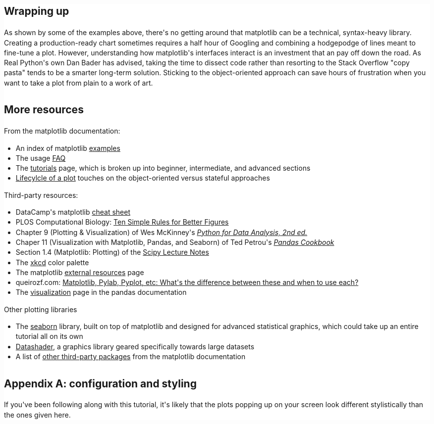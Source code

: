 ## Wrapping up

As shown by some of the examples above, there's no getting around that matplotlib can be a technical, syntax-heavy library.  Creating a production-ready chart sometimes requires a half hour of Googling and combining a hodgepodge of lines meant to fine-tune a plot.  However, understanding how matplotlib's interfaces interact is an investment that an pay off down the road.  As Real Python's own Dan Bader has advised, taking the time to dissect code rather than resorting to the Stack Overflow "copy pasta" tends to be a smarter long-term solution.  Sticking to the object-oriented approach can save hours of frustration when you want to take a plot from plain to a work of art.

## More resources

From the matplotlib documentation:
- An index of matplotlib [examples](https://matplotlib.org/examples/index.html)
- The usage [FAQ](https://matplotlib.org/faq/usage_faq.html)
- The [tutorials](https://matplotlib.org/tutorials/index.html) page, which is broken up into beginner, intermediate, and advanced sections
- [Lifecylcle of a plot](https://matplotlib.org/tutorials/introductory/lifecycle.html#the-lifecycle-of-a-plot) touches on the object-oriented versus stateful approaches

Third-party resources:
- DataCamp's matplotlib [cheat sheet](https://s3.amazonaws.com/assets.datacamp.com/blog_assets/Python_Matplotlib_Cheat_Sheet.pdf)
- PLOS Computational Biology: [Ten Simple Rules for Better Figures](http://journals.plos.org/ploscompbiol/article/file?id=10.1371/journal.pcbi.1003833&type=printable)
- Chapter 9 (Plotting & Visualization) of Wes McKinney's [_Python for Data Analysis, 2nd ed._](http://a.co/icUQo3Z)
- Chaper 11 (Visualization with Matplotlib, Pandas, and Seaborn) of Ted Petrou's [_Pandas Cookbook_](http://a.co/9YzpuRP)
- Section 1.4 (Matplotlib: Plotting) of the [Scipy Lecture Notes](http://www.scipy-lectures.org/_downloads/ScipyLectures-simple.pdf)
- The [xkcd](https://xkcd.com/color/rgb/) color palette
- The matplotlib [external resources](https://matplotlib.org/resources/index.html) page
- queirozf.com: [Matplotlib, Pylab, Pyplot, etc: What's the difference between these and when to use each?](http://queirozf.com/entries/matplotlib-pylab-pyplot-etc-what-s-the-different-between-these)
- The [visualization](https://pandas.pydata.org/pandas-docs/stable/visualization.html) page in the pandas documentation

Other plotting libraries
- The [seaborn](https://seaborn.pydata.org/) library, built on top of matplotlib and designed for advanced statistical graphics, which could take up an entire tutorial all on its own
- [Datashader](http://datashader.org/), a graphics library geared specifically towards large datasets
- A list of [other third-party packages](https://matplotlib.org/thirdpartypackages/index.html) from the matplotlib documentation

## Appendix A: configuration and styling

If you've been following along with this tutorial, it's likely that the plots popping up on your screen look different stylistically than the ones given here.
